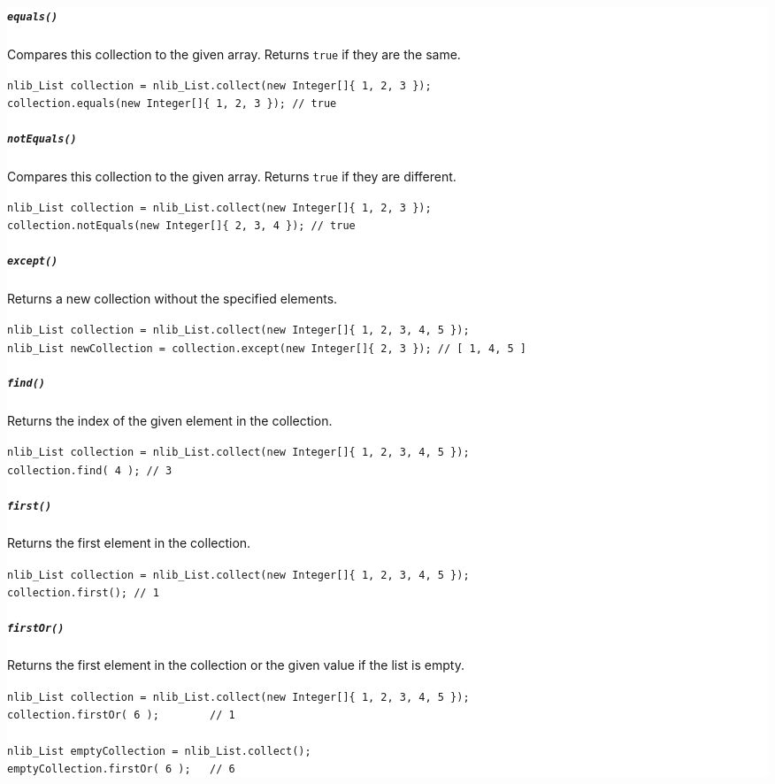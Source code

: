 


##### ```equals()```

Compares this collection to the given array.  Returns ```true``` if they are the same.

```apex
nlib_List collection = nlib_List.collect(new Integer[]{ 1, 2, 3 });
collection.equals(new Integer[]{ 1, 2, 3 }); // true
```



##### ```notEquals()```

Compares this collection to the given array. Returns ```true``` if they are different.

```apex
nlib_List collection = nlib_List.collect(new Integer[]{ 1, 2, 3 });
collection.notEquals(new Integer[]{ 2, 3, 4 }); // true
```



##### ```except()```

Returns a new collection without the specified elements.

```apex
nlib_List collection = nlib_List.collect(new Integer[]{ 1, 2, 3, 4, 5 });
nlib_List newCollection = collection.except(new Integer[]{ 2, 3 }); // [ 1, 4, 5 ]
```


##### ```find()```

Returns the index of the given element in the collection.

```apex
nlib_List collection = nlib_List.collect(new Integer[]{ 1, 2, 3, 4, 5 });
collection.find( 4 ); // 3
```



##### ```first()```

Returns the first element in the collection.

```apex
nlib_List collection = nlib_List.collect(new Integer[]{ 1, 2, 3, 4, 5 });
collection.first(); // 1
```



##### ```firstOr()```

Returns the first element in the collection or the given value if the list is empty.

```apex
nlib_List collection = nlib_List.collect(new Integer[]{ 1, 2, 3, 4, 5 });
collection.firstOr( 6 );        // 1

nlib_List emptyCollection = nlib_List.collect();
emptyCollection.firstOr( 6 );   // 6
```

